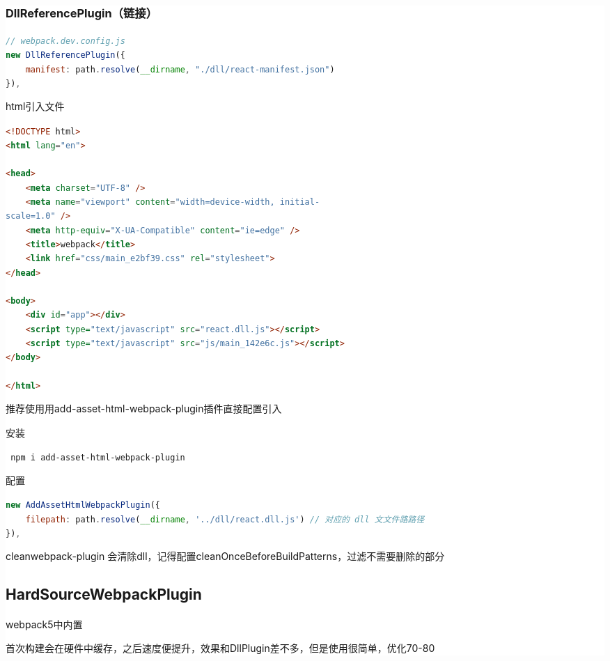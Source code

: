 ### DllReferencePlugin（链接）

```js
// webpack.dev.config.js
new DllReferencePlugin({
    manifest: path.resolve(__dirname, "./dll/react-manifest.json")
}),
```

html引入文件

```html
<!DOCTYPE html>
<html lang="en">

<head>
    <meta charset="UTF-8" />
    <meta name="viewport" content="width=device-width, initial-
scale=1.0" />
    <meta http-equiv="X-UA-Compatible" content="ie=edge" />
    <title>webpack</title>
    <link href="css/main_e2bf39.css" rel="stylesheet">
</head>

<body>
    <div id="app"></div>
    <script type="text/javascript" src="react.dll.js"></script>
    <script type="text/javascript" src="js/main_142e6c.js"></script>
</body>

</html>
```

推荐使用用add-asset-html-webpack-plugin插件直接配置引入

安装

```bash
 npm i add-asset-html-webpack-plugin
 ```

配置

```js
new AddAssetHtmlWebpackPlugin({
    filepath: path.resolve(__dirname, '../dll/react.dll.js') // 对应的 dll 文文件路路径
}),
```

cleanwebpack-plugin 会清除dll，记得配置cleanOnceBeforeBuildPatterns，过滤不需要删除的部分

##  HardSourceWebpackPlugin 

webpack5中内置

首次构建会在硬件中缓存，之后速度便提升，效果和DllPlugin差不多，但是使用很简单，优化70-80
